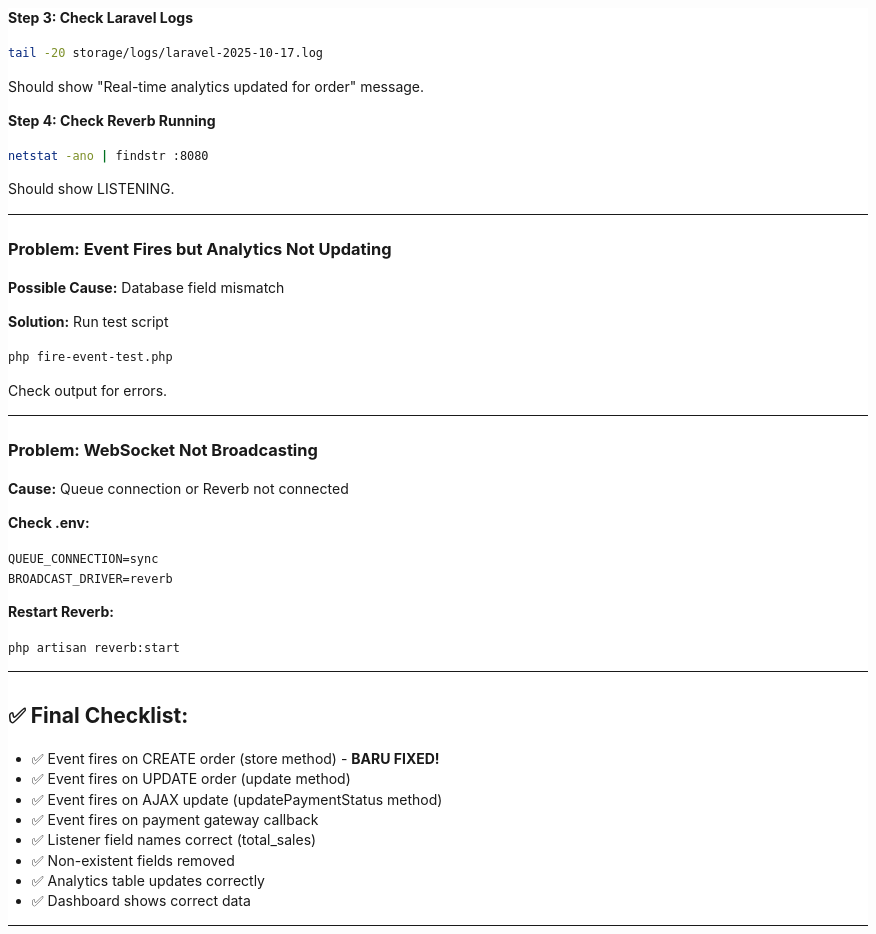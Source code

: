 **Step 3: Check Laravel Logs**
```bash
tail -20 storage/logs/laravel-2025-10-17.log
```
Should show "Real-time analytics updated for order" message.

**Step 4: Check Reverb Running**
```bash
netstat -ano | findstr :8080
```
Should show LISTENING.

---

### **Problem: Event Fires but Analytics Not Updating**

**Possible Cause:** Database field mismatch

**Solution:** Run test script
```bash
php fire-event-test.php
```

Check output for errors.

---

### **Problem: WebSocket Not Broadcasting**

**Cause:** Queue connection or Reverb not connected

**Check .env:**
```env
QUEUE_CONNECTION=sync
BROADCAST_DRIVER=reverb
```

**Restart Reverb:**
```bash
php artisan reverb:start
```

---

## ✅ **Final Checklist:**

- ✅ Event fires on CREATE order (store method) - **BARU FIXED!**
- ✅ Event fires on UPDATE order (update method)
- ✅ Event fires on AJAX update (updatePaymentStatus method)
- ✅ Event fires on payment gateway callback
- ✅ Listener field names correct (total_sales)
- ✅ Non-existent fields removed
- ✅ Analytics table updates correctly
- ✅ Dashboard shows correct data

---
